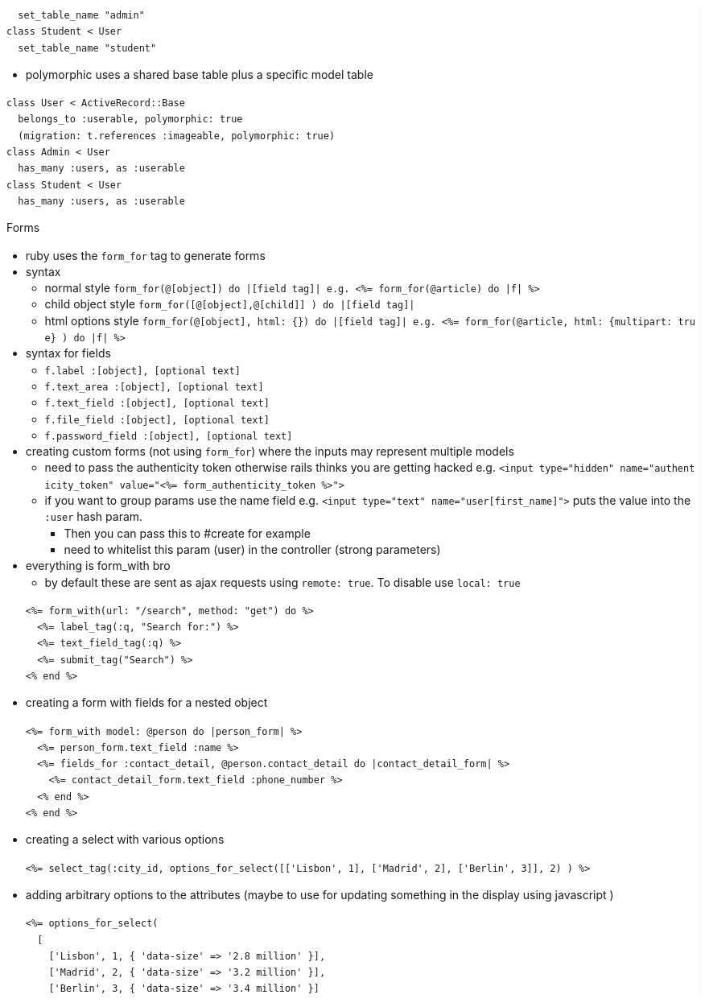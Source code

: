   ```
    set_table_name "admin"
  class Student < User
    set_table_name "student"
  ```
  - polymorphic uses a shared base table plus a specific model table
  ```
  class User < ActiveRecord::Base
    belongs_to :userable, polymorphic: true
    (migration: t.references :imageable, polymorphic: true)
  class Admin < User
    has_many :users, as :userable
  class Student < User
    has_many :users, as :userable
  ```
Forms
- ruby uses the `form_for` tag to generate forms
- syntax
  - normal style `form_for(@[object]) do |[field tag]| e.g. <%= form_for(@article) do |f| %>`
  - child object style `form_for([@[object],@[child]] ) do |[field tag]|`
  - html options style `form_for(@[object], html: {}) do |[field tag]| e.g. <%= form_for(@article, html: {multipart: true} ) do |f| %>`
- syntax for fields
  - `f.label :[object], [optional text]`
  - `f.text_area :[object], [optional text]`
  - `f.text_field :[object], [optional text]`
  - `f.file_field :[object], [optional text]`
  - `f.password_field :[object], [optional text]`
- creating custom forms (not using `form_for`) where the inputs may represent multiple models
  - need to pass the authenticity token otherwise rails thinks you are getting hacked e.g. `<input type="hidden" name="authenticity_token" value="<%= form_authenticity_token %>">`
  - if you want to group params use the name field e.g. `<input type="text" name="user[first_name]">` puts the value into the `:user` hash param.
    - Then you can pass this to #create for example
    - need to whitelist this param (user) in the controller (strong parameters)
- everything is form_with bro
  - by default these are sent as ajax requests using `remote: true`. To disable use `local: true`
  ```
  <%= form_with(url: "/search", method: "get") do %>
    <%= label_tag(:q, "Search for:") %>
    <%= text_field_tag(:q) %>
    <%= submit_tag("Search") %>
  <% end %>
  ```
- creating a form with fields for a nested object
  ```
  <%= form_with model: @person do |person_form| %>
    <%= person_form.text_field :name %>
    <%= fields_for :contact_detail, @person.contact_detail do |contact_detail_form| %>
      <%= contact_detail_form.text_field :phone_number %>
    <% end %>
  <% end %>
  ```
- creating a select with various options
  ```
  <%= select_tag(:city_id, options_for_select([['Lisbon', 1], ['Madrid', 2], ['Berlin', 3]], 2) ) %>
  ```
- adding arbitrary options to the attributes (maybe to use for updating something in the display using javascript )
  ```
  <%= options_for_select(
    [
      ['Lisbon', 1, { 'data-size' => '2.8 million' }],
      ['Madrid', 2, { 'data-size' => '3.2 million' }],
      ['Berlin', 3, { 'data-size' => '3.4 million' }]
  ```